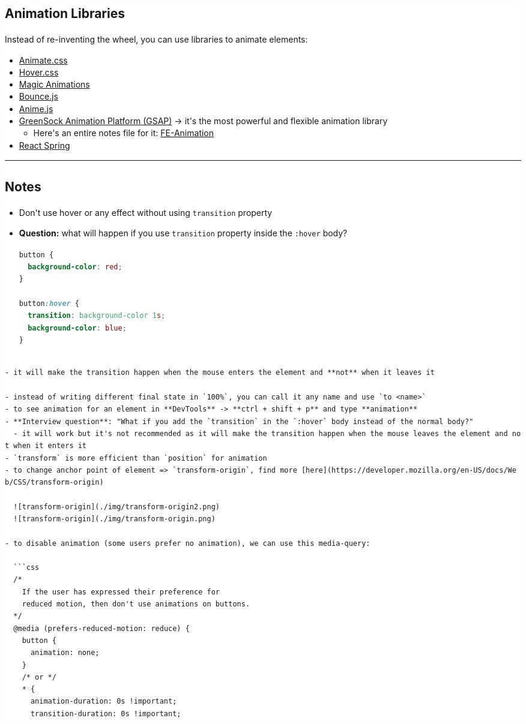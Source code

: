 ## Animation Libraries

Instead of re-inventing the wheel, you can use libraries to animate elements:

- [Animate.css](https://animate.style/)
- [Hover.css](https://ianlunn.github.io/Hover/)
- [Magic Animations](https://www.minimamente.com/project/magic/)
- [Bounce.js](http://bouncejs.com/)
- [Anime.js](https://animejs.com/)
- [GreenSock Animation Platform (GSAP)](https://greensock.com/gsap/) -> it's the most powerful and flexible animation library
  - Here's an entire notes file for it: [FE-Animation](../General/FE-Animaiton.md#gsap)
- [React Spring](https://www.react-spring.dev/)

---

## Notes

- Don't use hover or any effect without using `transition` property
- **Question:** what will happen if you use `transition` property inside the `:hover` body?

  ```css
  button {
    background-color: red;
  }

  button:hover {
    transition: background-color 1s;
    background-color: blue;
  }
  ```

````

- it will make the transition happen when the mouse enters the element and **not** when it leaves it

- instead of writing different final state in `100%`, you can call it any name and use `to <name>`
- to see animation for an element in **DevTools** -> **ctrl + shift + p** and type **animation**
- **Interview question**: "What if you add the `transition` in the `:hover` body instead of the normal body?"
  - it will work but it's not recommended as it will make the transition happen when the mouse leaves the element and not when it enters it
- `transform` is more efficient than `position` for animation
- to change anchor point of element => `transform-origin`, find more [here](https://developer.mozilla.org/en-US/docs/Web/CSS/transform-origin)

  ![transform-origin](./img/transform-origin2.png)
  ![transform-origin](./img/transform-origin.png)

- to disable animation (some users prefer no animation), we can use this media-query:

  ```css
  /*
    If the user has expressed their preference for
    reduced motion, then don't use animations on buttons.
  */
  @media (prefers-reduced-motion: reduce) {
    button {
      animation: none;
    }
    /* or */
    * {
      animation-duration: 0s !important;
      transition-duration: 0s !important;
````